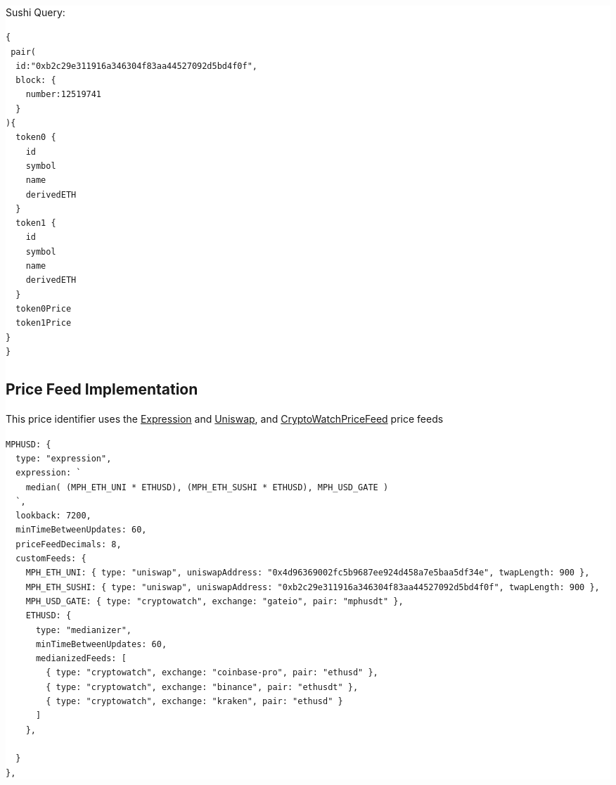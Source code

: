 Sushi Query:

```
{
 pair(
  id:"0xb2c29e311916a346304f83aa44527092d5bd4f0f",
  block: {
    number:12519741
  }
){
  token0 {
    id
    symbol
    name
    derivedETH
  }
  token1 {
    id
    symbol
    name
    derivedETH
  }
  token0Price
  token1Price
}
}

```

## Price Feed Implementation

This price identifier uses the [Expression](https://github.com/UMAprotocol/protocol/blob/master/packages/financial-templates-lib/src/price-feed/ExpressionPriceFeed.js) and [Uniswap](https://github.com/UMAprotocol/protocol/blob/master/packages/financial-templates-lib/src/price-feed/UniswapPriceFeed.js),
and [CryptoWatchPriceFeed](https://github.com/UMAprotocol/protocol/blob/master/packages/financial-templates-lib/src/price-feed/CryptoWatchPriceFeed.js) price feeds

```
MPHUSD: {
  type: "expression",
  expression: `
    median( (MPH_ETH_UNI * ETHUSD), (MPH_ETH_SUSHI * ETHUSD), MPH_USD_GATE )
  `,
  lookback: 7200,
  minTimeBetweenUpdates: 60,
  priceFeedDecimals: 8,
  customFeeds: {
    MPH_ETH_UNI: { type: "uniswap", uniswapAddress: "0x4d96369002fc5b9687ee924d458a7e5baa5df34e", twapLength: 900 },
    MPH_ETH_SUSHI: { type: "uniswap", uniswapAddress: "0xb2c29e311916a346304f83aa44527092d5bd4f0f", twapLength: 900 },
    MPH_USD_GATE: { type: "cryptowatch", exchange: "gateio", pair: "mphusdt" },
    ETHUSD: {
      type: "medianizer",
      minTimeBetweenUpdates: 60,
      medianizedFeeds: [
        { type: "cryptowatch", exchange: "coinbase-pro", pair: "ethusd" },
        { type: "cryptowatch", exchange: "binance", pair: "ethusdt" },
        { type: "cryptowatch", exchange: "kraken", pair: "ethusd" }
      ]
    },

  }
},
```